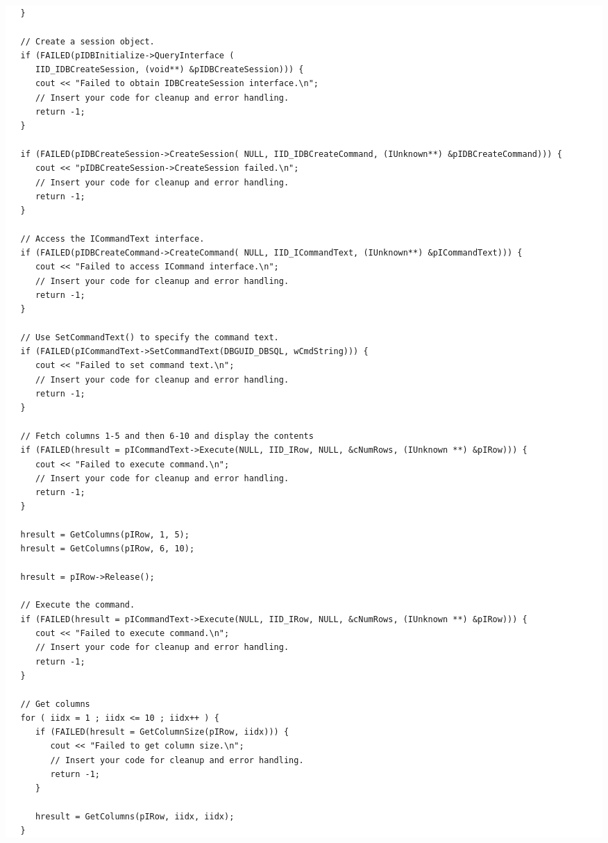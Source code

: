 ```  
   }  
  
   // Create a session object.  
   if (FAILED(pIDBInitialize->QueryInterface (   
      IID_IDBCreateSession, (void**) &pIDBCreateSession))) {  
      cout << "Failed to obtain IDBCreateSession interface.\n";  
      // Insert your code for cleanup and error handling.  
      return -1;  
   }  
  
   if (FAILED(pIDBCreateSession->CreateSession( NULL, IID_IDBCreateCommand, (IUnknown**) &pIDBCreateCommand))) {  
      cout << "pIDBCreateSession->CreateSession failed.\n";  
      // Insert your code for cleanup and error handling.  
      return -1;  
   }  
  
   // Access the ICommandText interface.  
   if (FAILED(pIDBCreateCommand->CreateCommand( NULL, IID_ICommandText, (IUnknown**) &pICommandText))) {  
      cout << "Failed to access ICommand interface.\n";  
      // Insert your code for cleanup and error handling.  
      return -1;  
   }  
  
   // Use SetCommandText() to specify the command text.  
   if (FAILED(pICommandText->SetCommandText(DBGUID_DBSQL, wCmdString))) {  
      cout << "Failed to set command text.\n";  
      // Insert your code for cleanup and error handling.  
      return -1;  
   }  
  
   // Fetch columns 1-5 and then 6-10 and display the contents  
   if (FAILED(hresult = pICommandText->Execute(NULL, IID_IRow, NULL, &cNumRows, (IUnknown **) &pIRow))) {  
      cout << "Failed to execute command.\n";  
      // Insert your code for cleanup and error handling.  
      return -1;  
   }  
  
   hresult = GetColumns(pIRow, 1, 5);  
   hresult = GetColumns(pIRow, 6, 10);  
  
   hresult = pIRow->Release();  
  
   // Execute the command.  
   if (FAILED(hresult = pICommandText->Execute(NULL, IID_IRow, NULL, &cNumRows, (IUnknown **) &pIRow))) {  
      cout << "Failed to execute command.\n";  
      // Insert your code for cleanup and error handling.  
      return -1;  
   }  
  
   // Get columns  
   for ( iidx = 1 ; iidx <= 10 ; iidx++ ) {  
      if (FAILED(hresult = GetColumnSize(pIRow, iidx))) {  
         cout << "Failed to get column size.\n";  
         // Insert your code for cleanup and error handling.     
         return -1;  
      }  
  
      hresult = GetColumns(pIRow, iidx, iidx);  
   }  
```
